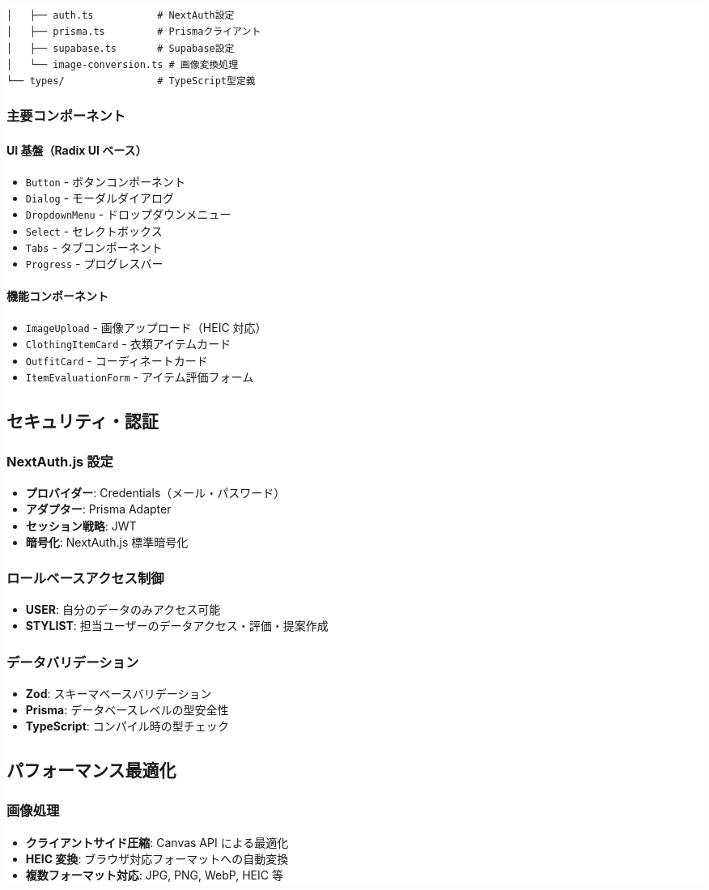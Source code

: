 ```
│   ├── auth.ts           # NextAuth設定
│   ├── prisma.ts         # Prismaクライアント
│   ├── supabase.ts       # Supabase設定
│   └── image-conversion.ts # 画像変換処理
└── types/                # TypeScript型定義
```

### 主要コンポーネント

#### UI 基盤（Radix UI ベース）

- `Button` - ボタンコンポーネント
- `Dialog` - モーダルダイアログ
- `DropdownMenu` - ドロップダウンメニュー
- `Select` - セレクトボックス
- `Tabs` - タブコンポーネント
- `Progress` - プログレスバー

#### 機能コンポーネント

- `ImageUpload` - 画像アップロード（HEIC 対応）
- `ClothingItemCard` - 衣類アイテムカード
- `OutfitCard` - コーディネートカード
- `ItemEvaluationForm` - アイテム評価フォーム

## セキュリティ・認証

### NextAuth.js 設定

- **プロバイダー**: Credentials（メール・パスワード）
- **アダプター**: Prisma Adapter
- **セッション戦略**: JWT
- **暗号化**: NextAuth.js 標準暗号化

### ロールベースアクセス制御

- **USER**: 自分のデータのみアクセス可能
- **STYLIST**: 担当ユーザーのデータアクセス・評価・提案作成

### データバリデーション

- **Zod**: スキーマベースバリデーション
- **Prisma**: データベースレベルの型安全性
- **TypeScript**: コンパイル時の型チェック

## パフォーマンス最適化

### 画像処理

- **クライアントサイド圧縮**: Canvas API による最適化
- **HEIC 変換**: ブラウザ対応フォーマットへの自動変換
- **複数フォーマット対応**: JPG, PNG, WebP, HEIC 等

